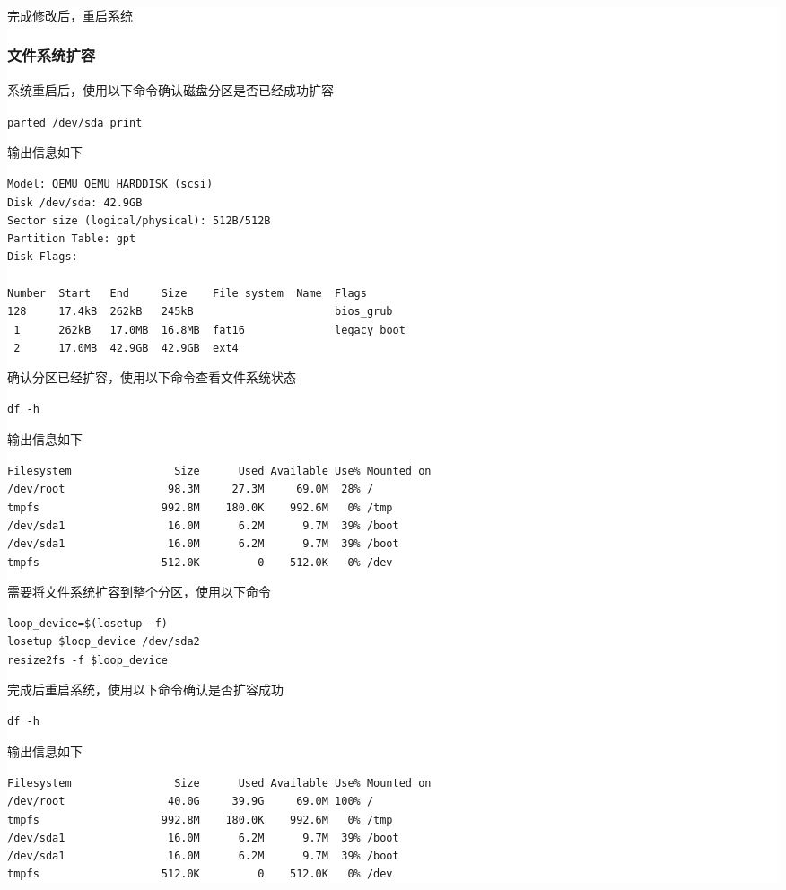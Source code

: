 完成修改后，重启系统

### 文件系统扩容

系统重启后，使用以下命令确认磁盘分区是否已经成功扩容

```
parted /dev/sda print
```

输出信息如下

```
Model: QEMU QEMU HARDDISK (scsi)
Disk /dev/sda: 42.9GB
Sector size (logical/physical): 512B/512B
Partition Table: gpt
Disk Flags: 

Number  Start   End     Size    File system  Name  Flags
128     17.4kB  262kB   245kB                      bios_grub
 1      262kB   17.0MB  16.8MB  fat16              legacy_boot
 2      17.0MB  42.9GB  42.9GB  ext4
```

确认分区已经扩容，使用以下命令查看文件系统状态

```
df -h
```

输出信息如下

```
Filesystem                Size      Used Available Use% Mounted on
/dev/root                98.3M     27.3M     69.0M  28% /
tmpfs                   992.8M    180.0K    992.6M   0% /tmp
/dev/sda1                16.0M      6.2M      9.7M  39% /boot
/dev/sda1                16.0M      6.2M      9.7M  39% /boot
tmpfs                   512.0K         0    512.0K   0% /dev
```

需要将文件系统扩容到整个分区，使用以下命令

```
loop_device=$(losetup -f)
losetup $loop_device /dev/sda2
resize2fs -f $loop_device
```

完成后重启系统，使用以下命令确认是否扩容成功

```
df -h
```

输出信息如下

```
Filesystem                Size      Used Available Use% Mounted on
/dev/root                40.0G     39.9G     69.0M 100% /
tmpfs                   992.8M    180.0K    992.6M   0% /tmp
/dev/sda1                16.0M      6.2M      9.7M  39% /boot
/dev/sda1                16.0M      6.2M      9.7M  39% /boot
tmpfs                   512.0K         0    512.0K   0% /dev
```

